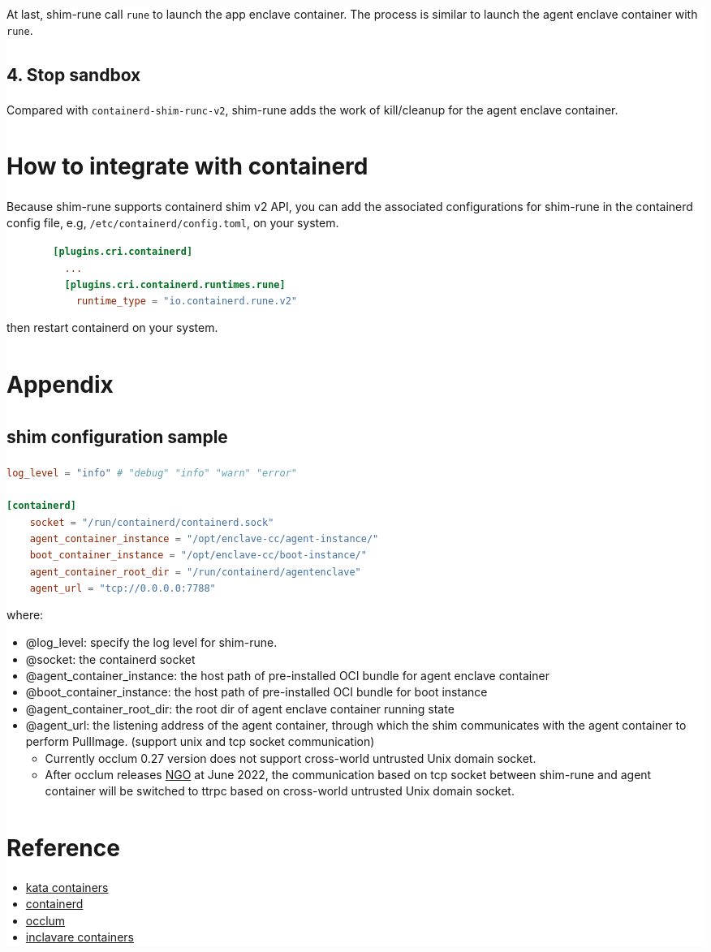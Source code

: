 At last, shim-rune call `rune` to launch the app enclave container. The process is similar to
launch the agent enclave container with `rune`.

## 4. Stop sandbox

Compared with `containerd-shim-runc-v2`, shim-rune adds the work of kill/cleanup for the agent
enclave container.

# How to integrate with containerd

Because shim-rune supports containerd shim v2 API, you can add the associated configurations for
shim-rune in the containerd config file, e.g, `/etc/containerd/config.toml`, on your system.

```toml
        [plugins.cri.containerd]
          ...
          [plugins.cri.containerd.runtimes.rune]
            runtime_type = "io.containerd.rune.v2"
```
then restart containerd on your system.

# Appendix

## shim configuration sample

```toml
log_level = "info" # "debug" "info" "warn" "error"

[containerd]
    socket = "/run/containerd/containerd.sock"
    agent_container_instance = "/opt/enclave-cc/agent-instance/"
    boot_container_instance = "/opt/enclave-cc/boot-instance/"
    agent_container_root_dir = "/run/containerd/agentenclave"
    agent_url = "tcp://0.0.0.0:7788"
```

where:
- @log_level: specify the log level for shim-rune.
- @socket: the containerd socket
- @agent_container_instance:  the host path of pre-installed OCI bundle for agent enclave container
- @boot_container_instance: the host path of pre-installed OCI bundle for boot instance
- @agent_container_root_dir: the root dir of agent enclave container running state
- @agent_url: the listening address of the agent container, through which the shim communicates
with the agent container to perform PullImage. (support unix and tcp socket communication)
  - Currently occlum 0.27 version does not support cross-world untrusted Unix domain socket.
  - After occlum releases [NGO](https://github.com/occlum/ngo) at June 2022, the communication
  based on tcp socket between shim-rune and agent container will be switched to ttrpc based on
  cross-world untrusted Unix domain socket.

# Reference

- [kata containers](https://github.com/confidential-containers/kata-containers-CCv0)
- [containerd](https://github.com/confidential-containers/containerd)
- [occlum](https://github.com/occlum/occlum)
- [inclavare containers](https://github.com/inclavare-containers/inclavare-containers)
